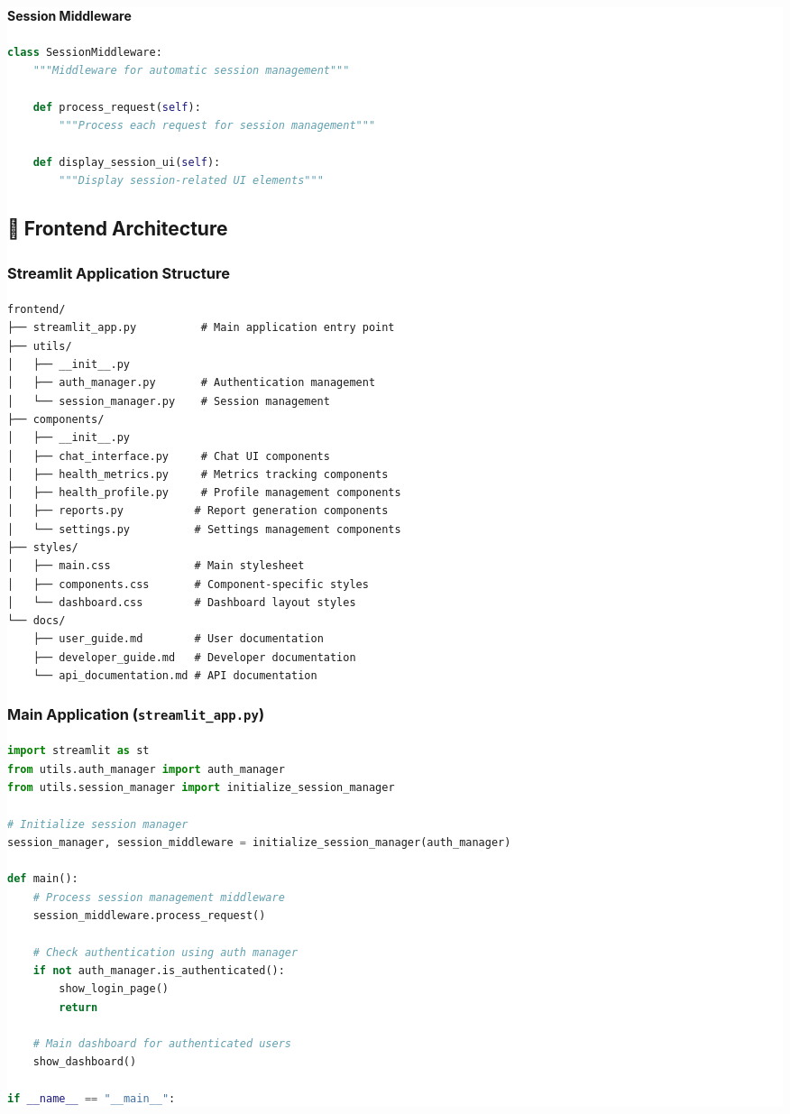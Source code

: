 #### Session Middleware

```python
class SessionMiddleware:
    """Middleware for automatic session management"""
    
    def process_request(self):
        """Process each request for session management"""
    
    def display_session_ui(self):
        """Display session-related UI elements"""
```

## 🎨 Frontend Architecture

### Streamlit Application Structure

```
frontend/
├── streamlit_app.py          # Main application entry point
├── utils/
│   ├── __init__.py
│   ├── auth_manager.py       # Authentication management
│   └── session_manager.py    # Session management
├── components/
│   ├── __init__.py
│   ├── chat_interface.py     # Chat UI components
│   ├── health_metrics.py     # Metrics tracking components
│   ├── health_profile.py     # Profile management components
│   ├── reports.py           # Report generation components
│   └── settings.py          # Settings management components
├── styles/
│   ├── main.css             # Main stylesheet
│   ├── components.css       # Component-specific styles
│   └── dashboard.css        # Dashboard layout styles
└── docs/
    ├── user_guide.md        # User documentation
    ├── developer_guide.md   # Developer documentation
    └── api_documentation.md # API documentation
```

### Main Application (`streamlit_app.py`)

```python
import streamlit as st
from utils.auth_manager import auth_manager
from utils.session_manager import initialize_session_manager

# Initialize session manager
session_manager, session_middleware = initialize_session_manager(auth_manager)

def main():
    # Process session management middleware
    session_middleware.process_request()
    
    # Check authentication using auth manager
    if not auth_manager.is_authenticated():
        show_login_page()
        return
    
    # Main dashboard for authenticated users
    show_dashboard()

if __name__ == "__main__":
```